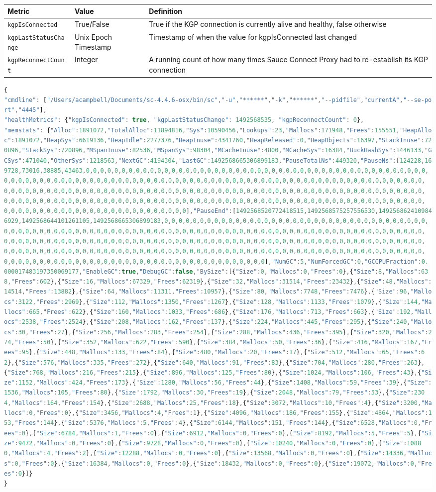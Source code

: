 | Metric | Value | Definition |
| :--- | :--- | :--- |
| `kgpIsConnected` | True/False | True if the KGP connection is currently alive and healthy, false otherwise|
| `kgpLastStatusChange` | Unix Epoch Timestamp | Timestamp of when the value for kgpIsConnected last changed |
| `kgpReconnectCount` | Integer | A running count of how many times Sauce Connect Proxy had to re-establish its KGP connection |


```js title="Example Raw Output"
{
"cmdline": ["/Users/acampbell/Documents/sc-4.4.6-osx/bin/sc","-u","******","-k","******","--pidfile","currentA","--se-port","4445"],
"healthMetrics": {"kgpIsConnected": true, "kgpLastStatusChange": 1492568535, "kgpReconnectCount": 0},
"memstats": {"Alloc":1891072,"TotalAlloc":11894816,"Sys":10590456,"Lookups":23,"Mallocs":171948,"Frees":155551,"HeapAlloc":1891072,"HeapSys":6619136,"HeapIdle":2277376,"HeapInuse":4341760,"HeapReleased":0,"HeapObjects":16397,"StackInuse":720896,"StackSys":720896,"MSpanInuse":82536,"MSpanSys":98304,"MCacheInuse":4800,"MCacheSys":16384,"BuckHashSys":1446133,"GCSys":471040,"OtherSys":1218563,"NextGC":4194304,"LastGC":1492568665306899183,"PauseTotalNs":449320,"PauseNs":[124228,169728,73016,38885,43463,0,0,0,0,0,0,0,0,0,0,0,0,0,0,0,0,0,0,0,0,0,0,0,0,0,0,0,0,0,0,0,0,0,0,0,0,0,0,0,0,0,0,0,0,0,0,0,0,0,0,0,0,0,0,0,0,0,0,0,0,0,0,0,0,0,0,0,0,0,0,0,0,0,0,0,0,0,0,0,0,0,0,0,0,0,0,0,0,0,0,0,0,0,0,0,0,0,0,0,0,0,0,0,0,0,0,0,0,0,0,0,0,0,0,0,0,0,0,0,0,0,0,0,0,0,0,0,0,0,0,0,0,0,0,0,0,0,0,0,0,0,0,0,0,0,0,0,0,0,0,0,0,0,0,0,0,0,0,0,0,0,0,0,0,0,0,0,0,0,0,0,0,0,0,0,0,0,0,0,0,0,0,0,0,0,0,0,0,0,0,0,0,0,0,0,0,0,0,0,0,0,0,0,0,0,0,0,0,0,0,0,0,0,0,0,0,0,0,0,0,0,0,0,0,0,0,0,0,0,0,0,0,0,0,0,0,0,0,0,0,0,0,0,0,0,0,0,0,0,0,0],"PauseEnd":[1492568520772418515,1492568575257556530,1492568624109846929,1492568644101261105,1492568665306899183,0,0,0,0,0,0,0,0,0,0,0,0,0,0,0,0,0,0,0,0,0,0,0,0,0,0,0,0,0,0,0,0,0,0,0,0,0,0,0,0,0,0,0,0,0,0,0,0,0,0,0,0,0,0,0,0,0,0,0,0,0,0,0,0,0,0,0,0,0,0,0,0,0,0,0,0,0,0,0,0,0,0,0,0,0,0,0,0,0,0,0,0,0,0,0,0,0,0,0,0,0,0,0,0,0,0,0,0,0,0,0,0,0,0,0,0,0,0,0,0,0,0,0,0,0,0,0,0,0,0,0,0,0,0,0,0,0,0,0,0,0,0,0,0,0,0,0,0,0,0,0,0,0,0,0,0,0,0,0,0,0,0,0,0,0,0,0,0,0,0,0,0,0,0,0,0,0,0,0,0,0,0,0,0,0,0,0,0,0,0,0,0,0,0,0,0,0,0,0,0,0,0,0,0,0,0,0,0,0,0,0,0,0,0,0,0,0,0,0,0,0,0,0,0,0,0,0,0,0,0,0,0,0,0,0,0,0,0,0,0,0,0,0,0,0,0,0,0,0,0,0],"NumGC":5,"NumForcedGC":0,"GCCPUFraction":0.000017483197350069177,"EnableGC":true,"DebugGC":false,"BySize":[{"Size":0,"Mallocs":0,"Frees":0},{"Size":8,"Mallocs":638,"Frees":602},{"Size":16,"Mallocs":67329,"Frees":62319},{"Size":32,"Mallocs":31514,"Frees":23432},{"Size":48,"Mallocs":14514,"Frees":13882},{"Size":64,"Mallocs":11311,"Frees":10957},{"Size":80,"Mallocs":7748,"Frees":7476},{"Size":96,"Mallocs":3122,"Frees":2969},{"Size":112,"Mallocs":1350,"Frees":1267},{"Size":128,"Mallocs":1133,"Frees":1079},{"Size":144,"Mallocs":665,"Frees":622},{"Size":160,"Mallocs":1033,"Frees":686},{"Size":176,"Mallocs":713,"Frees":663},{"Size":192,"Mallocs":2538,"Frees":2524},{"Size":208,"Mallocs":162,"Frees":137},{"Size":224,"Mallocs":445,"Frees":295},{"Size":240,"Mallocs":30,"Frees":27},{"Size":256,"Mallocs":283,"Frees":254},{"Size":288,"Mallocs":436,"Frees":395},{"Size":320,"Mallocs":274,"Frees":50},{"Size":352,"Mallocs":622,"Frees":590},{"Size":384,"Mallocs":50,"Frees":36},{"Size":416,"Mallocs":167,"Frees":95},{"Size":448,"Mallocs":133,"Frees":84},{"Size":480,"Mallocs":20,"Frees":17},{"Size":512,"Mallocs":65,"Frees":62},{"Size":576,"Mallocs":335,"Frees":272},{"Size":640,"Mallocs":91,"Frees":83},{"Size":704,"Mallocs":280,"Frees":263},{"Size":768,"Mallocs":216,"Frees":215},{"Size":896,"Mallocs":125,"Frees":80},{"Size":1024,"Mallocs":106,"Frees":43},{"Size":1152,"Mallocs":424,"Frees":173},{"Size":1280,"Mallocs":56,"Frees":44},{"Size":1408,"Mallocs":59,"Frees":39},{"Size":1536,"Mallocs":105,"Frees":80},{"Size":1792,"Mallocs":30,"Frees":19},{"Size":2048,"Mallocs":79,"Frees":53},{"Size":2304,"Mallocs":164,"Frees":154},{"Size":2688,"Mallocs":25,"Frees":18},{"Size":3072,"Mallocs":10,"Frees":4},{"Size":3200,"Mallocs":0,"Frees":0},{"Size":3456,"Mallocs":4,"Frees":1},{"Size":4096,"Mallocs":186,"Frees":155},{"Size":4864,"Mallocs":153,"Frees":144},{"Size":5376,"Mallocs":5,"Frees":4},{"Size":6144,"Mallocs":151,"Frees":144},{"Size":6528,"Mallocs":0,"Frees":0},{"Size":6784,"Mallocs":1,"Frees":0},{"Size":6912,"Mallocs":0,"Frees":0},{"Size":8192,"Mallocs":5,"Frees":5},{"Size":9472,"Mallocs":0,"Frees":0},{"Size":9728,"Mallocs":0,"Frees":0},{"Size":10240,"Mallocs":0,"Frees":0},{"Size":10880,"Mallocs":4,"Frees":2},{"Size":12288,"Mallocs":0,"Frees":0},{"Size":13568,"Mallocs":0,"Frees":0},{"Size":14336,"Mallocs":0,"Frees":0},{"Size":16384,"Mallocs":0,"Frees":0},{"Size":18432,"Mallocs":0,"Frees":0},{"Size":19072,"Mallocs":0,"Frees":0}]}
}
```
